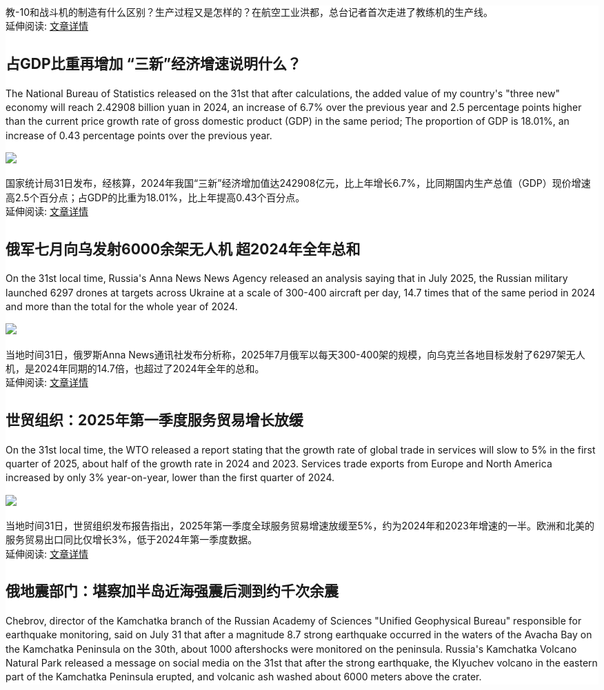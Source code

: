 教-10和战斗机的制造有什么区别？生产过程又是怎样的？在航空工业洪都，总台记者首次走进了教练机的生产线。   
延伸阅读: [文章详情](https://news.cctv.com/2025/08/01/ARTIZw83U4QpCkmZlicoOvPP250801.shtml)   

<qrcode title="独家探秘：教-10教练机生产线首度公开" image="https://p1.img.cctvpic.com/photoworkspace/2025/08/01/2025080106425334912.jpg" />   

## 占GDP比重再增加 “三新”经济增速说明什么？   
The National Bureau of Statistics released on the 31st that after calculations, the added value of my country's "three new" economy will reach 2.42908 billion yuan in 2024, an increase of 6.7% over the previous year and 2.5 percentage points higher than the current price growth rate of gross domestic product (GDP) in the same period; The proportion of GDP is 18.01%, an increase of 0.43 percentage points over the previous year.   

<img src="https://p2.img.cctvpic.com/photoworkspace/2025/08/01/2025080106160934631.jpg" />   

国家统计局31日发布，经核算，2024年我国“三新”经济增加值达242908亿元，比上年增长6.7%，比同期国内生产总值（GDP）现价增速高2.5个百分点；占GDP的比重为18.01%，比上年提高0.43个百分点。   
延伸阅读: [文章详情](https://news.cctv.com/2025/08/01/ARTI7yTbHEEOijehfx3nmQ8c250801.shtml)   

<qrcode title="占GDP比重再增加 “三新”经济增速说明什么？" image="https://p2.img.cctvpic.com/photoworkspace/2025/08/01/2025080106160934631.jpg" />   

## 俄军七月向乌发射6000余架无人机 超2024年全年总和   
On the 31st local time, Russia's Anna News News Agency released an analysis saying that in July 2025, the Russian military launched 6297 drones at targets across Ukraine at a scale of 300-400 aircraft per day, 14.7 times that of the same period in 2024 and more than the total for the whole year of 2024.   

<img src="https://p3.img.cctvpic.com/photoworkspace/2025/08/01/2025080105562768413.jpg" />   

当地时间31日，俄罗斯Anna News通讯社发布分析称，2025年7月俄军以每天300-400架的规模，向乌克兰各地目标发射了6297架无人机，是2024年同期的14.7倍，也超过了2024年全年的总和。   
延伸阅读: [文章详情](https://news.cctv.com/2025/08/01/ARTIw42MP891HZAXSxMaWmGN250801.shtml)   

<qrcode title="俄军七月向乌发射6000余架无人机 超2024年全年总和" image="https://p3.img.cctvpic.com/photoworkspace/2025/08/01/2025080105562768413.jpg" />   

## 世贸组织：2025年第一季度服务贸易增长放缓   
On the 31st local time, the WTO released a report stating that the growth rate of global trade in services will slow to 5% in the first quarter of 2025, about half of the growth rate in 2024 and 2023. Services trade exports from Europe and North America increased by only 3% year-on-year, lower than the first quarter of 2024.   

<img src="https://p4.img.cctvpic.com/photoworkspace/2025/08/01/2025080105553182962.jpg" />   

当地时间31日，世贸组织发布报告指出，2025年第一季度全球服务贸易增速放缓至5%，约为2024年和2023年增速的一半。欧洲和北美的服务贸易出口同比仅增长3%，低于2024年第一季度数据。   
延伸阅读: [文章详情](https://news.cctv.com/2025/08/01/ARTI7ZFePDCJyQUbhHWnqpXE250801.shtml)   

<qrcode title="世贸组织：2025年第一季度服务贸易增长放缓" image="https://p4.img.cctvpic.com/photoworkspace/2025/08/01/2025080105553182962.jpg" />   

## 俄地震部门：堪察加半岛近海强震后测到约千次余震   
Chebrov, director of the Kamchatka branch of the Russian Academy of Sciences "Unified Geophysical Bureau" responsible for earthquake monitoring, said on July 31 that after a magnitude 8.7 strong earthquake occurred in the waters of the Avacha Bay on the Kamchatka Peninsula on the 30th, about 1000 aftershocks were monitored on the peninsula. Russia's Kamchatka Volcano Natural Park released a message on social media on the 31st that after the strong earthquake, the Klyuchev volcano in the eastern part of the Kamchatka Peninsula erupted, and volcanic ash washed about 6000 meters above the crater.   

